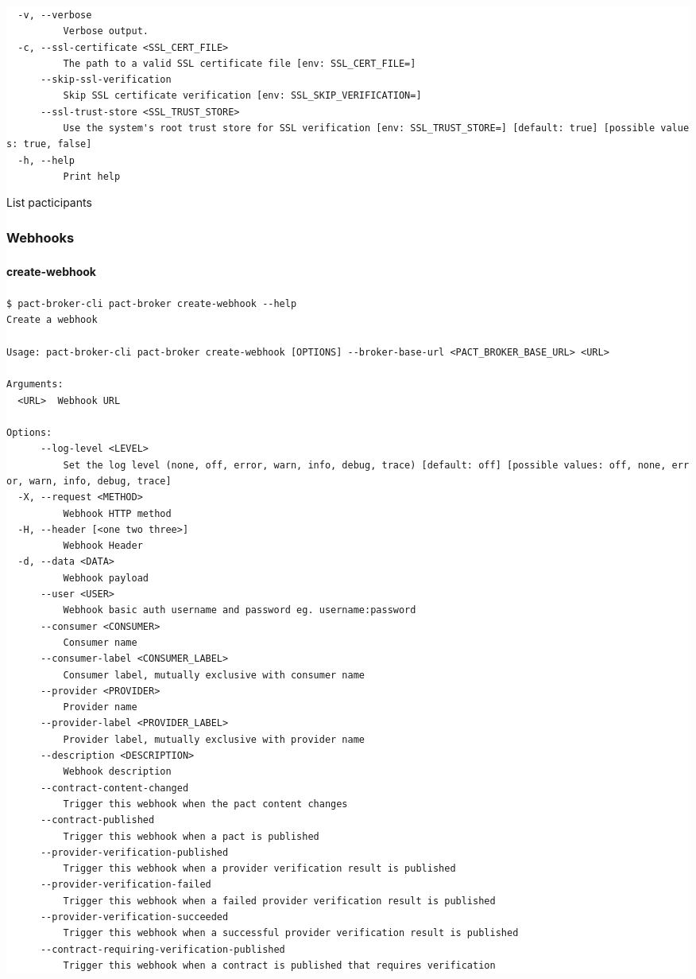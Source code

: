 ```console
  -v, --verbose
          Verbose output.
  -c, --ssl-certificate <SSL_CERT_FILE>
          The path to a valid SSL certificate file [env: SSL_CERT_FILE=]
      --skip-ssl-verification
          Skip SSL certificate verification [env: SSL_SKIP_VERIFICATION=]
      --ssl-trust-store <SSL_TRUST_STORE>
          Use the system's root trust store for SSL verification [env: SSL_TRUST_STORE=] [default: true] [possible values: true, false]
  -h, --help
          Print help

```

List pacticipants

### Webhooks

#### create-webhook

```console
$ pact-broker-cli pact-broker create-webhook --help
Create a webhook

Usage: pact-broker-cli pact-broker create-webhook [OPTIONS] --broker-base-url <PACT_BROKER_BASE_URL> <URL>

Arguments:
  <URL>  Webhook URL

Options:
      --log-level <LEVEL>
          Set the log level (none, off, error, warn, info, debug, trace) [default: off] [possible values: off, none, error, warn, info, debug, trace]
  -X, --request <METHOD>
          Webhook HTTP method
  -H, --header [<one two three>]
          Webhook Header
  -d, --data <DATA>
          Webhook payload
      --user <USER>
          Webhook basic auth username and password eg. username:password
      --consumer <CONSUMER>
          Consumer name
      --consumer-label <CONSUMER_LABEL>
          Consumer label, mutually exclusive with consumer name
      --provider <PROVIDER>
          Provider name
      --provider-label <PROVIDER_LABEL>
          Provider label, mutually exclusive with provider name
      --description <DESCRIPTION>
          Webhook description
      --contract-content-changed
          Trigger this webhook when the pact content changes
      --contract-published
          Trigger this webhook when a pact is published
      --provider-verification-published
          Trigger this webhook when a provider verification result is published
      --provider-verification-failed
          Trigger this webhook when a failed provider verification result is published
      --provider-verification-succeeded
          Trigger this webhook when a successful provider verification result is published
      --contract-requiring-verification-published
          Trigger this webhook when a contract is published that requires verification
```